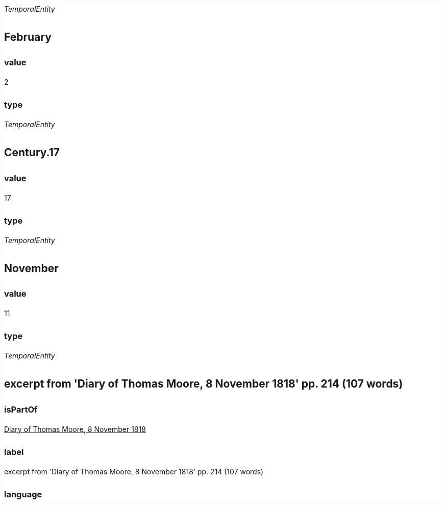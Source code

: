 
*TemporalEntity*

## February

### value


2

### type


*TemporalEntity*

## Century.17

### value


17

### type


*TemporalEntity*

## November

### value


11

### type


*TemporalEntity*

## excerpt from 'Diary of Thomas Moore, 8 November 1818' pp. 214 (107 words)

### isPartOf


[Diary of Thomas Moore, 8 November 1818](#Diary-of-Thomas-Moore-8-November-1818)

### label


excerpt from 'Diary of Thomas Moore, 8 November 1818' pp. 214 (107 words)

### language
